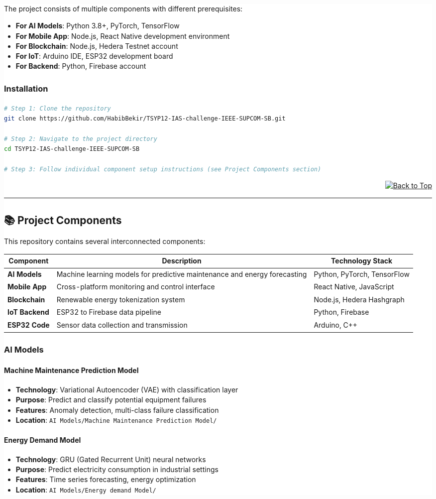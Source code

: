 The project consists of multiple components with different prerequisites:

- **For AI Models**: Python 3.8+, PyTorch, TensorFlow
- **For Mobile App**: Node.js, React Native development environment
- **For Blockchain**: Node.js, Hedera Testnet account
- **For IoT**: Arduino IDE, ESP32 development board
- **For Backend**: Python, Firebase account

### Installation

```bash
# Step 1: Clone the repository
git clone https://github.com/HabibBekir/TSYP12-IAS-challenge-IEEE-SUPCOM-SB.git

# Step 2: Navigate to the project directory
cd TSYP12-IAS-challenge-IEEE-SUPCOM-SB

# Step 3: Follow individual component setup instructions (see Project Components section)
```

<div align="right">
  <a href="#readme-top">
    <img src="https://img.shields.io/badge/Back_to_Top-⬆️-blue?style=for-the-badge" alt="Back to Top">
  </a>
</div>

---

## 📚 Project Components

This repository contains several interconnected components:

| Component | Description | Technology Stack |
|-----------|-------------|------------------|
| **AI Models** | Machine learning models for predictive maintenance and energy forecasting | Python, PyTorch, TensorFlow |
| **Mobile App** | Cross-platform monitoring and control interface | React Native, JavaScript |
| **Blockchain** | Renewable energy tokenization system | Node.js, Hedera Hashgraph |
| **IoT Backend** | ESP32 to Firebase data pipeline | Python, Firebase |
| **ESP32 Code** | Sensor data collection and transmission | Arduino, C++ |

### AI Models

#### Machine Maintenance Prediction Model
- **Technology**: Variational Autoencoder (VAE) with classification layer
- **Purpose**: Predict and classify potential equipment failures
- **Features**: Anomaly detection, multi-class failure classification
- **Location**: `AI Models/Machine Maintenance Prediction Model/`

#### Energy Demand Model
- **Technology**: GRU (Gated Recurrent Unit) neural networks
- **Purpose**: Predict electricity consumption in industrial settings
- **Features**: Time series forecasting, energy optimization
- **Location**: `AI Models/Energy demand Model/`
